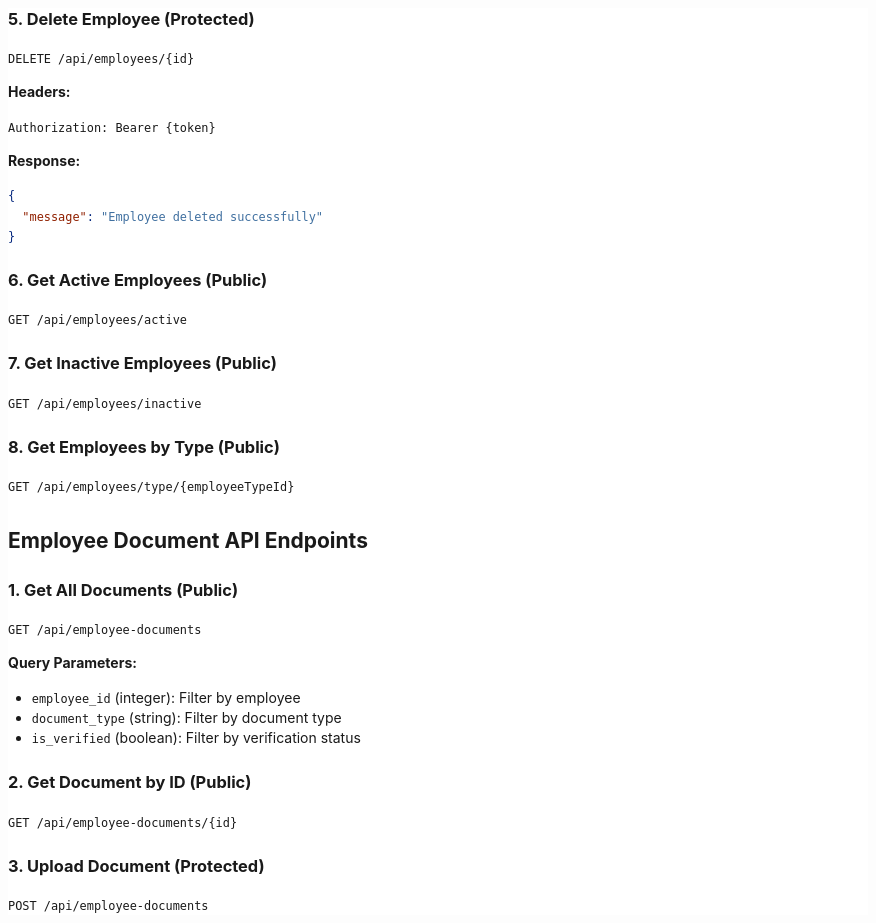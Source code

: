 ### 5. Delete Employee (Protected)
```http
DELETE /api/employees/{id}
```

**Headers:**
```
Authorization: Bearer {token}
```

**Response:**
```json
{
  "message": "Employee deleted successfully"
}
```

### 6. Get Active Employees (Public)
```http
GET /api/employees/active
```

### 7. Get Inactive Employees (Public)
```http
GET /api/employees/inactive
```

### 8. Get Employees by Type (Public)
```http
GET /api/employees/type/{employeeTypeId}
```

## Employee Document API Endpoints

### 1. Get All Documents (Public)
```http
GET /api/employee-documents
```

**Query Parameters:**
- `employee_id` (integer): Filter by employee
- `document_type` (string): Filter by document type
- `is_verified` (boolean): Filter by verification status

### 2. Get Document by ID (Public)
```http
GET /api/employee-documents/{id}
```

### 3. Upload Document (Protected)
```http
POST /api/employee-documents
```

